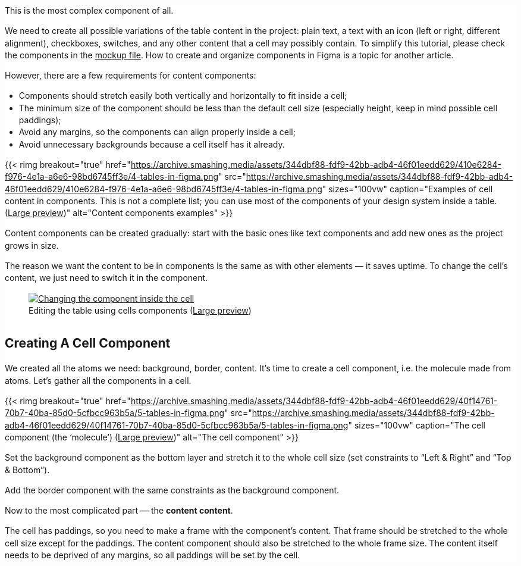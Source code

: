 This is the most complex component of all.

We need to create all possible variations of the table content in the project: plain text, a text with an icon (left or right, different alignment), checkboxes, switches, and any other content that a cell may possibly contain. To simplify this tutorial, please check the components in the <a href="#figma-table-mockup-download">mockup file</a>. How to create and organize components in Figma is a topic for another article.

However, there are a few requirements for content components:

- Components should stretch easily both vertically and horizontally to fit inside a cell;
- The minimum size of the component should be less than the default cell size (especially height, keep in mind possible cell paddings);
- Avoid any margins, so the components can align properly inside a cell;
- Avoid unnecessary backgrounds because a cell itself has it already. 

{{< rimg breakout="true" href="https://archive.smashing.media/assets/344dbf88-fdf9-42bb-adb4-46f01eedd629/410e6284-f976-4e1a-a6e6-98bd6745ff3e/4-tables-in-figma.png" src="https://archive.smashing.media/assets/344dbf88-fdf9-42bb-adb4-46f01eedd629/410e6284-f976-4e1a-a6e6-98bd6745ff3e/4-tables-in-figma.png" sizes="100vw" caption="Examples of cell content in components. This is not a complete list; you can use most of the components of your design system inside a table. (<a href='https://archive.smashing.media/assets/344dbf88-fdf9-42bb-adb4-46f01eedd629/410e6284-f976-4e1a-a6e6-98bd6745ff3e/4-tables-in-figma.png'>Large preview</a>)" alt="Content components examples" >}}

Content components can be created gradually: start with the basic ones like text components and add new ones as the project grows in size. 

The reason we want the content to be in components is the same as with other elements &mdash; it saves uptime. To change the cell’s content, we just need to switch it in the component. 

<figure class="break-out"><a href="https://archive.smashing.media/assets/344dbf88-fdf9-42bb-adb4-46f01eedd629/49b7a4e1-48c1-4a5f-a63b-f133462c09df/table-components.gif"><img loading="lazy" decoding="async" src="https://archive.smashing.media/assets/344dbf88-fdf9-42bb-adb4-46f01eedd629/bb5cbc4a-fb8f-4a2e-b927-8f8cddaee391/table-components-800w.gif" width="800" height="" alt="Changing the component inside the cell" /></a><figcaption>Editing the table using cells components (<a href="https://archive.smashing.media/assets/344dbf88-fdf9-42bb-adb4-46f01eedd629/49b7a4e1-48c1-4a5f-a63b-f133462c09df/table-components.gif">Large preview</a>)</figcaption></figure>

## Creating A Cell Component

We created all the atoms we need: background, border, content. It’s time to create a cell component, i.e. the molecule made from atoms. Let’s gather all the components in a cell. 

{{< rimg breakout="true" href="https://archive.smashing.media/assets/344dbf88-fdf9-42bb-adb4-46f01eedd629/40f14761-70b7-40ba-85d0-5cfbcc963b5a/5-tables-in-figma.png" src="https://archive.smashing.media/assets/344dbf88-fdf9-42bb-adb4-46f01eedd629/40f14761-70b7-40ba-85d0-5cfbcc963b5a/5-tables-in-figma.png" sizes="100vw" caption="The cell component (the ‘molecule’) (<a href='https://archive.smashing.media/assets/344dbf88-fdf9-42bb-adb4-46f01eedd629/40f14761-70b7-40ba-85d0-5cfbcc963b5a/5-tables-in-figma.png'>Large preview</a>)" alt="The cell component" >}}

Set the background component as the bottom layer and stretch it to the whole cell size (set constraints to “Left & Right” and “Top & Bottom”).

Add the border component with the same constraints as the background component. 

Now to the most complicated part &mdash; the **content content**. 

The cell has paddings, so you need to make a frame with the component’s content. That frame should be stretched to the whole cell size except for the paddings. The content component should also be stretched to the whole frame size. The content itself needs to be deprived of any margins, so all paddings will be set by the cell. 
